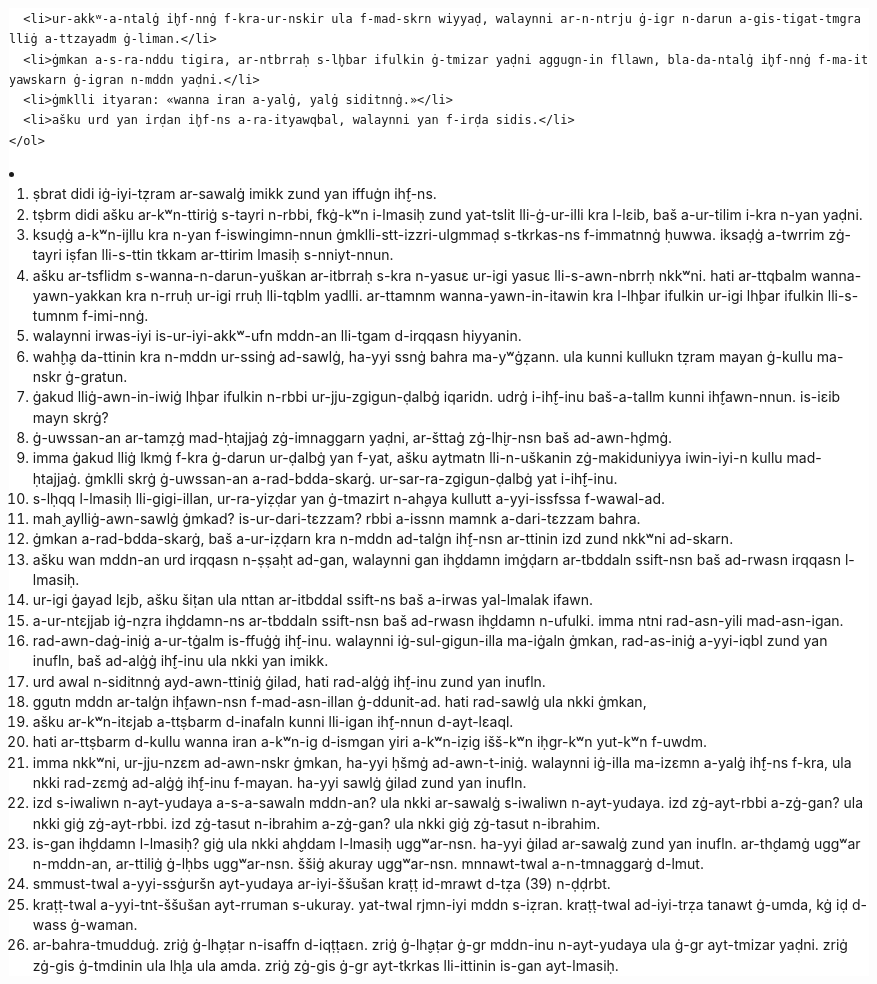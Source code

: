       <li>ur-akkʷ-a-ntalġ ih̬f-nnġ f-kra-ur-nskir ula f-mad-skrn wiyyaḍ, walaynni ar-n-ntrju ġ-igr n-darun a-gis-tigat-tmgra lliġ a-ttzayadm ġ-liman.</li>
      <li>ġmkan a-s-ra-nddu tigira, ar-ntbrraḥ s-lh̬bar ifulkin ġ-tmizar yaḍni aggugn-in fllawn, bla-da-ntalġ ih̬f-nnġ f-ma-ityawskarn ġ-igran n-mddn yaḍni.</li>
      <li>ġmklli ityaran: «wanna iran a-yalġ, yalġ siditnnġ.»</li>
      <li>ašku urd yan irḍan ih̬f-ns a-ra-ityawqbal, walaynni yan f-irḍa sidis.</li>
    </ol>
  </li>
  <li>
    <ol>
      <li>ṣbrat didi iġ-iyi-tẓram ar-sawalġ imikk zund yan iffuġn ih̬f-ns.</li>
      <li>tṣbrm didi ašku ar-kʷn-ttiriġ s-tayri n-rbbi, fkġ-kʷn i-lmasiḥ zund yat-tslit lli-ġ-ur-illi kra l-lɛib, baš a-ur-tilim i-kra n-yan yaḍni.</li>
      <li>ksuḍġ a-kʷn-ijllu kra n-yan f-iswingimn-nnun ġmklli-stt-izzri-ulgmmaḍ s-tkrkas-ns f-immatnnġ ḥuwwa. iksaḍġ a-twrrim zġ-tayri iṣfan lli-s-ttin tkkam ar-ttirim lmasiḥ s-nniyt-nnun.</li>
      <li>ašku ar-tsflidm s-wanna-n-darun-yuškan ar-itbrraḥ s-kra n-yasuɛ ur-igi yasuɛ lli-s-awn-nbrrḥ nkkʷni. hati ar-ttqbalm wanna-yawn-yakkan kra n-rruḥ ur-igi rruḥ lli-tqblm yadlli. ar-ttamnm wanna-yawn-in-itawin kra l-lh̬bar ifulkin ur-igi lh̬bar ifulkin lli-s-tumnm f-imi-nnġ.</li>
      <li>walaynni irwas-iyi is-ur-iyi-akkʷ-ufn mddn-an lli-tgam d-irqqasn hiyyanin.</li>
      <li>wah̬h̬a da-ttinin kra n-mddn ur-ssinġ ad-sawlġ, ha-yyi ssnġ bahra ma-yʷġẓann. ula kunni kullukn tẓram mayan ġ-kullu ma-nskr ġ-gratun.</li>
      <li>ġakud lliġ-awn-in-iwiġ lh̬bar ifulkin n-rbbi ur-jju-zgigun-ḍalbġ iqaridn. udrġ i-ih̬f-inu baš-a-tallm kunni ih̬fawn-nnun. is-iɛib mayn skrġ?</li>
      <li>ġ-uwssan-an ar-tamẓġ mad-ḥtajjaġ zġ-imnaggarn yaḍni, ar-šttaġ zġ-lh̬ir-nsn baš ad-awn-h̬dmġ.</li>
      <li>imma ġakud lliġ lkmġ f-kra ġ-darun ur-ḍalbġ yan f-yat, ašku aytmatn lli-n-uškanin zġ-makiduniyya iwin-iyi-n kullu mad-ḥtajjaġ. ġmklli skrġ ġ-uwssan-an a-rad-bdda-skarġ. ur-sar-ra-zgigun-ḍalbġ yat i-ih̬f-inu.</li>
      <li>s-lḥqq l-lmasiḥ lli-gigi-illan, ur-ra-yiẓḍar yan ġ-tmazirt n-ah̬aya kullutt a-yyi-issfssa f-wawal-ad.</li>
      <li>mah̬ aylliġ-awn-sawlġ ġmkad? is-ur-dari-tɛzzam? rbbi a-issnn mamnk a-dari-tɛzzam bahra.</li>
      <li>ġmkan a-rad-bdda-skarġ, baš a-ur-iẓḍarn kra n-mddn ad-talġn ih̬f-nsn ar-ttinin izd zund nkkʷni ad-skarn.</li>
      <li>ašku wan mddn-an urd irqqasn n-ṣṣaḥt ad-gan, walaynni gan ih̬ddamn imġḍarn ar-tbddaln ssift-nsn baš ad-rwasn irqqasn l-lmasiḥ.</li>
      <li>ur-igi ġayad lɛjb, ašku šiṭan ula nttan ar-itbddal ssift-ns baš a-irwas yal-lmalak ifawn.</li>
      <li>a-ur-ntɛjjab iġ-nẓra ih̬ddamn-ns ar-tbddaln ssift-nsn baš ad-rwasn ih̬ddamn n-ufulki. imma ntni rad-asn-yili mad-asn-igan.</li>
      <li>rad-awn-daġ-iniġ a-ur-tġalm is-ffuġġ ih̬f-inu. walaynni iġ-sul-gigun-illa ma-iġaln ġmkan, rad-as-iniġ a-yyi-iqbl zund yan inufln, baš ad-alġġ ih̬f-inu ula nkki yan imikk.</li>
      <li>urd awal n-siditnnġ ayd-awn-ttiniġ ġilad, hati rad-alġġ ih̬f-inu zund yan inufln.</li>
      <li>ggutn mddn ar-talġn ih̬fawn-nsn f-mad-asn-illan ġ-ddunit-ad. hati rad-sawlġ ula nkki ġmkan,</li>
      <li>ašku ar-kʷn-itɛjab a-ttṣbarm d-inafaln kunni lli-igan ih̬f-nnun d-ayt-lɛaql.</li>
      <li>hati ar-ttṣbarm d-kullu wanna iran a-kʷn-ig d-ismgan yiri a-kʷn-iẓig išš-kʷn iḥgr-kʷn yut-kʷn f-uwdm.</li>
      <li>imma nkkʷni, ur-jju-nzɛm ad-awn-nskr ġmkan, ha-yyi ḥšmġ ad-awn-t-iniġ. walaynni iġ-illa ma-izɛmn a-yalġ ih̬f-ns f-kra, ula nkki rad-zɛmġ ad-alġġ ih̬f-inu f-mayan. ha-yyi sawlġ ġilad zund yan inufln.</li>
      <li>izd s-iwaliwn n-ayt-yudaya a-s-a-sawaln mddn-an? ula nkki ar-sawalġ s-iwaliwn n-ayt-yudaya. izd zġ-ayt-rbbi a-zġ-gan? ula nkki giġ zġ-ayt-rbbi. izd zġ-tasut n-ibrahim a-zġ-gan? ula nkki giġ zġ-tasut n-ibrahim.</li>
      <li>is-gan ih̬ddamn l-lmasiḥ? giġ ula nkki ah̬ddam l-lmasiḥ uggʷar-nsn. ha-yyi ġilad ar-sawalġ zund yan inufln. ar-th̬damġ uggʷar n-mddn-an, ar-ttiliġ ġ-lḥbs uggʷar-nsn. ššiġ akuray uggʷar-nsn. mnnawt-twal a-n-tmnaggarġ d-lmut.</li>
      <li>smmust-twal a-yyi-ssġuršn ayt-yudaya ar-iyi-ššušan kraṭṭ id-mrawt d-tẓa (39) n-ḍḍrbt.</li>
      <li>kraṭṭ-twal a-yyi-tnt-ššušan ayt-rruman s-ukuray. yat-twal rjmn-iyi mddn s-iẓran. kraṭṭ-twal ad-iyi-trẓa tanawt ġ-umda, kġ iḍ d-wass ġ-waman.</li>
      <li>ar-bahra-tmudduġ. zriġ ġ-lh̬aṭar n-isaffn d-iqṭṭaɛn. zriġ ġ-lh̬aṭar ġ-gr mddn-inu n-ayt-yudaya ula ġ-gr ayt-tmizar yaḍni. zriġ zġ-gis ġ-tmdinin ula lh̬la ula amda. zriġ zġ-gis ġ-gr ayt-tkrkas lli-ittinin is-gan ayt-lmasiḥ.</li>